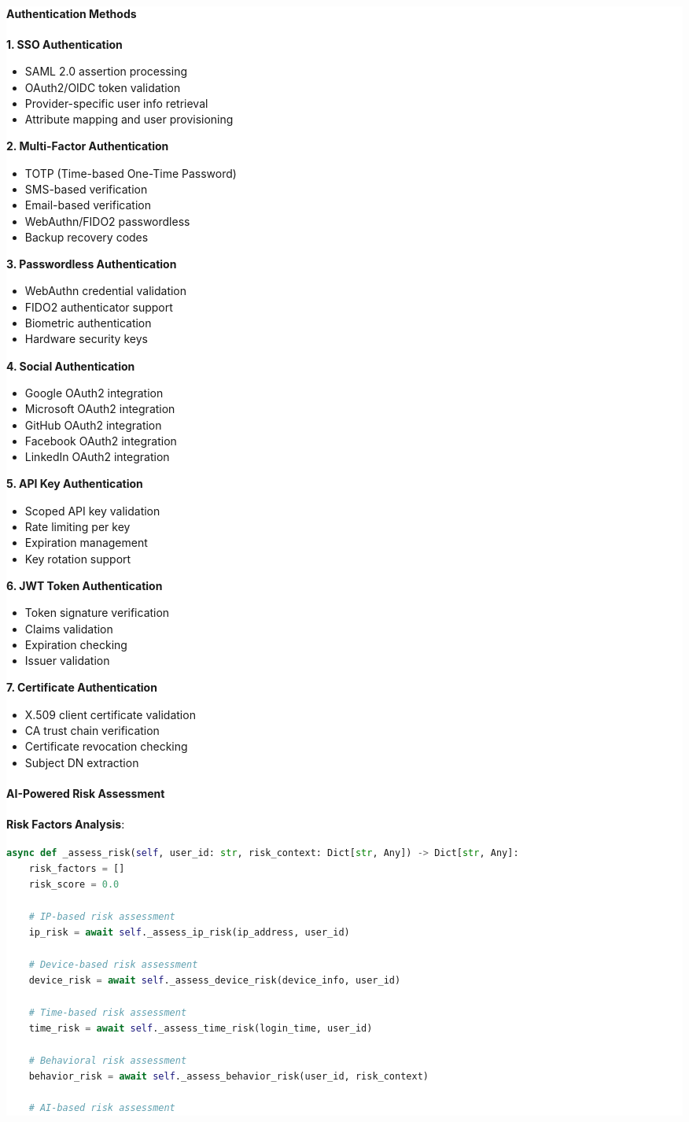 #### Authentication Methods

**1. SSO Authentication**
- SAML 2.0 assertion processing
- OAuth2/OIDC token validation
- Provider-specific user info retrieval
- Attribute mapping and user provisioning

**2. Multi-Factor Authentication**
- TOTP (Time-based One-Time Password)
- SMS-based verification
- Email-based verification
- WebAuthn/FIDO2 passwordless
- Backup recovery codes

**3. Passwordless Authentication**
- WebAuthn credential validation
- FIDO2 authenticator support
- Biometric authentication
- Hardware security keys

**4. Social Authentication**
- Google OAuth2 integration
- Microsoft OAuth2 integration
- GitHub OAuth2 integration
- Facebook OAuth2 integration
- LinkedIn OAuth2 integration

**5. API Key Authentication**
- Scoped API key validation
- Rate limiting per key
- Expiration management
- Key rotation support

**6. JWT Token Authentication**
- Token signature verification
- Claims validation
- Expiration checking
- Issuer validation

**7. Certificate Authentication**
- X.509 client certificate validation
- CA trust chain verification
- Certificate revocation checking
- Subject DN extraction

#### AI-Powered Risk Assessment

**Risk Factors Analysis**:
```python
async def _assess_risk(self, user_id: str, risk_context: Dict[str, Any]) -> Dict[str, Any]:
    risk_factors = []
    risk_score = 0.0
    
    # IP-based risk assessment
    ip_risk = await self._assess_ip_risk(ip_address, user_id)
    
    # Device-based risk assessment  
    device_risk = await self._assess_device_risk(device_info, user_id)
    
    # Time-based risk assessment
    time_risk = await self._assess_time_risk(login_time, user_id)
    
    # Behavioral risk assessment
    behavior_risk = await self._assess_behavior_risk(user_id, risk_context)
    
    # AI-based risk assessment
```